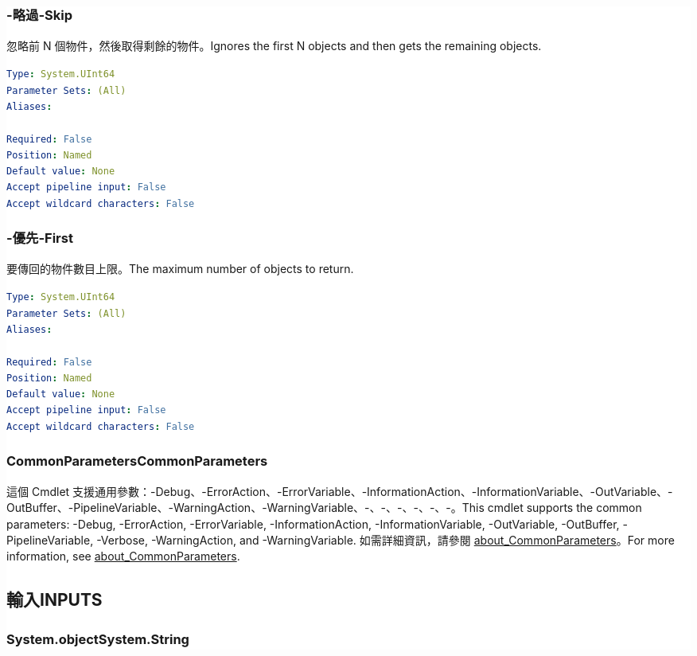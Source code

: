 ### <span data-ttu-id="ea6f3-138">-略過</span><span class="sxs-lookup"><span data-stu-id="ea6f3-138">-Skip</span></span>
<span data-ttu-id="ea6f3-139">忽略前 N 個物件，然後取得剩餘的物件。</span><span class="sxs-lookup"><span data-stu-id="ea6f3-139">Ignores the first N objects and then gets the remaining objects.</span></span>

```yaml
Type: System.UInt64
Parameter Sets: (All)
Aliases:

Required: False
Position: Named
Default value: None
Accept pipeline input: False
Accept wildcard characters: False
```

### <span data-ttu-id="ea6f3-140">-優先</span><span class="sxs-lookup"><span data-stu-id="ea6f3-140">-First</span></span>
<span data-ttu-id="ea6f3-141">要傳回的物件數目上限。</span><span class="sxs-lookup"><span data-stu-id="ea6f3-141">The maximum number of objects to return.</span></span>

```yaml
Type: System.UInt64
Parameter Sets: (All)
Aliases:

Required: False
Position: Named
Default value: None
Accept pipeline input: False
Accept wildcard characters: False
```

### <span data-ttu-id="ea6f3-142">CommonParameters</span><span class="sxs-lookup"><span data-stu-id="ea6f3-142">CommonParameters</span></span>
<span data-ttu-id="ea6f3-143">這個 Cmdlet 支援通用參數：-Debug、-ErrorAction、-ErrorVariable、-InformationAction、-InformationVariable、-OutVariable、-OutBuffer、-PipelineVariable、-WarningAction、-WarningVariable、-、-、-、-、-、-。</span><span class="sxs-lookup"><span data-stu-id="ea6f3-143">This cmdlet supports the common parameters: -Debug, -ErrorAction, -ErrorVariable, -InformationAction, -InformationVariable, -OutVariable, -OutBuffer, -PipelineVariable, -Verbose, -WarningAction, and -WarningVariable.</span></span> <span data-ttu-id="ea6f3-144">如需詳細資訊，請參閱 [about_CommonParameters](http://go.microsoft.com/fwlink/?LinkID=113216)。</span><span class="sxs-lookup"><span data-stu-id="ea6f3-144">For more information, see [about_CommonParameters](http://go.microsoft.com/fwlink/?LinkID=113216).</span></span>

## <span data-ttu-id="ea6f3-145">輸入</span><span class="sxs-lookup"><span data-stu-id="ea6f3-145">INPUTS</span></span>

### <span data-ttu-id="ea6f3-146">System.object</span><span class="sxs-lookup"><span data-stu-id="ea6f3-146">System.String</span></span>

